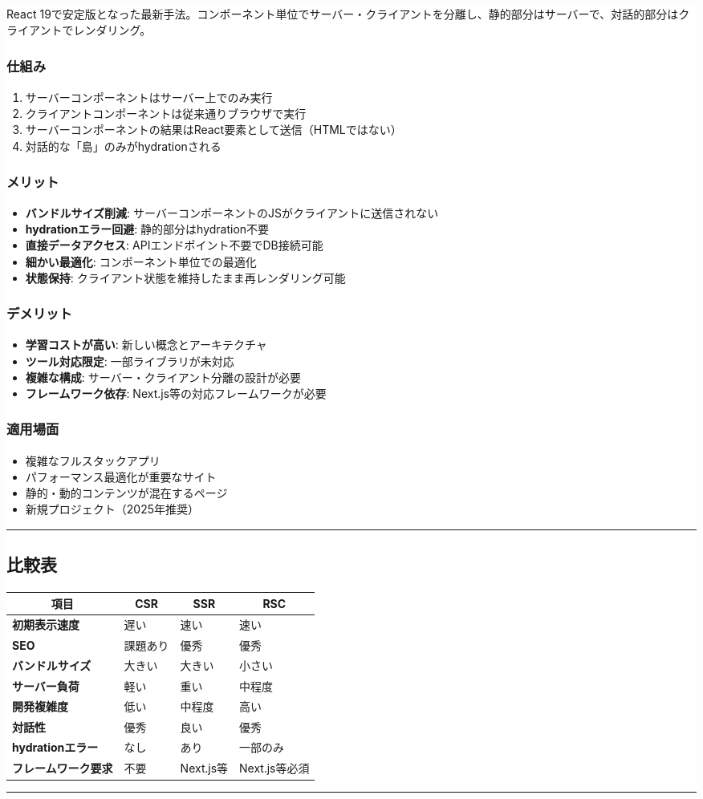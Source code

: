 React 19で安定版となった最新手法。コンポーネント単位でサーバー・クライアントを分離し、静的部分はサーバーで、対話的部分はクライアントでレンダリング。

### 仕組み

1. サーバーコンポーネントはサーバー上でのみ実行
2. クライアントコンポーネントは従来通りブラウザで実行
3. サーバーコンポーネントの結果はReact要素として送信（HTMLではない）
4. 対話的な「島」のみがhydrationされる

### メリット

- **バンドルサイズ削減**: サーバーコンポーネントのJSがクライアントに送信されない
- **hydrationエラー回避**: 静的部分はhydration不要
- **直接データアクセス**: APIエンドポイント不要でDB接続可能
- **細かい最適化**: コンポーネント単位での最適化
- **状態保持**: クライアント状態を維持したまま再レンダリング可能

### デメリット

- **学習コストが高い**: 新しい概念とアーキテクチャ
- **ツール対応限定**: 一部ライブラリが未対応
- **複雑な構成**: サーバー・クライアント分離の設計が必要
- **フレームワーク依存**: Next.js等の対応フレームワークが必要

### 適用場面

- 複雑なフルスタックアプリ
- パフォーマンス最適化が重要なサイト
- 静的・動的コンテンツが混在するページ
- 新規プロジェクト（2025年推奨）

---

## 比較表

| 項目 | CSR | SSR | RSC |
|------|-----|-----|-----|
| **初期表示速度** | 遅い | 速い | 速い |
| **SEO** | 課題あり | 優秀 | 優秀 |
| **バンドルサイズ** | 大きい | 大きい | 小さい |
| **サーバー負荷** | 軽い | 重い | 中程度 |
| **開発複雑度** | 低い | 中程度 | 高い |
| **対話性** | 優秀 | 良い | 優秀 |
| **hydrationエラー** | なし | あり | 一部のみ |
| **フレームワーク要求** | 不要 | Next.js等 | Next.js等必須 |

---
